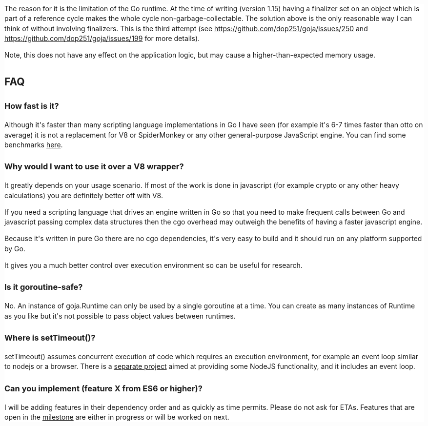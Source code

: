 The reason for it is the limitation of the Go runtime. At the time of writing (version 1.15) having a finalizer
set on an object which is part of a reference cycle makes the whole cycle non-garbage-collectable. The solution
above is the only reasonable way I can think of without involving finalizers. This is the third attempt
(see https://github.com/dop251/goja/issues/250 and https://github.com/dop251/goja/issues/199 for more details).

Note, this does not have any effect on the application logic, but may cause a higher-than-expected memory usage.

FAQ
---

### How fast is it?

Although it's faster than many scripting language implementations in Go I have seen 
(for example it's 6-7 times faster than otto on average) it is not a
replacement for V8 or SpiderMonkey or any other general-purpose JavaScript engine.
You can find some benchmarks [here](https://github.com/dop251/goja/issues/2).

### Why would I want to use it over a V8 wrapper?

It greatly depends on your usage scenario. If most of the work is done in javascript
(for example crypto or any other heavy calculations) you are definitely better off with V8.

If you need a scripting language that drives an engine written in Go so that
you need to make frequent calls between Go and javascript passing complex data structures
then the cgo overhead may outweigh the benefits of having a faster javascript engine.

Because it's written in pure Go there are no cgo dependencies, it's very easy to build and it
should run on any platform supported by Go.

It gives you a much better control over execution environment so can be useful for research.

### Is it goroutine-safe?

No. An instance of goja.Runtime can only be used by a single goroutine
at a time. You can create as many instances of Runtime as you like but 
it's not possible to pass object values between runtimes.

### Where is setTimeout()?

setTimeout() assumes concurrent execution of code which requires an execution
environment, for example an event loop similar to nodejs or a browser.
There is a [separate project](https://github.com/dop251/goja_nodejs) aimed at providing some NodeJS functionality,
and it includes an event loop.

### Can you implement (feature X from ES6 or higher)?

I will be adding features in their dependency order and as quickly as time permits. Please do not ask
for ETAs. Features that are open in the [milestone](https://github.com/dop251/goja/milestone/1) are either in progress
or will be worked on next.
